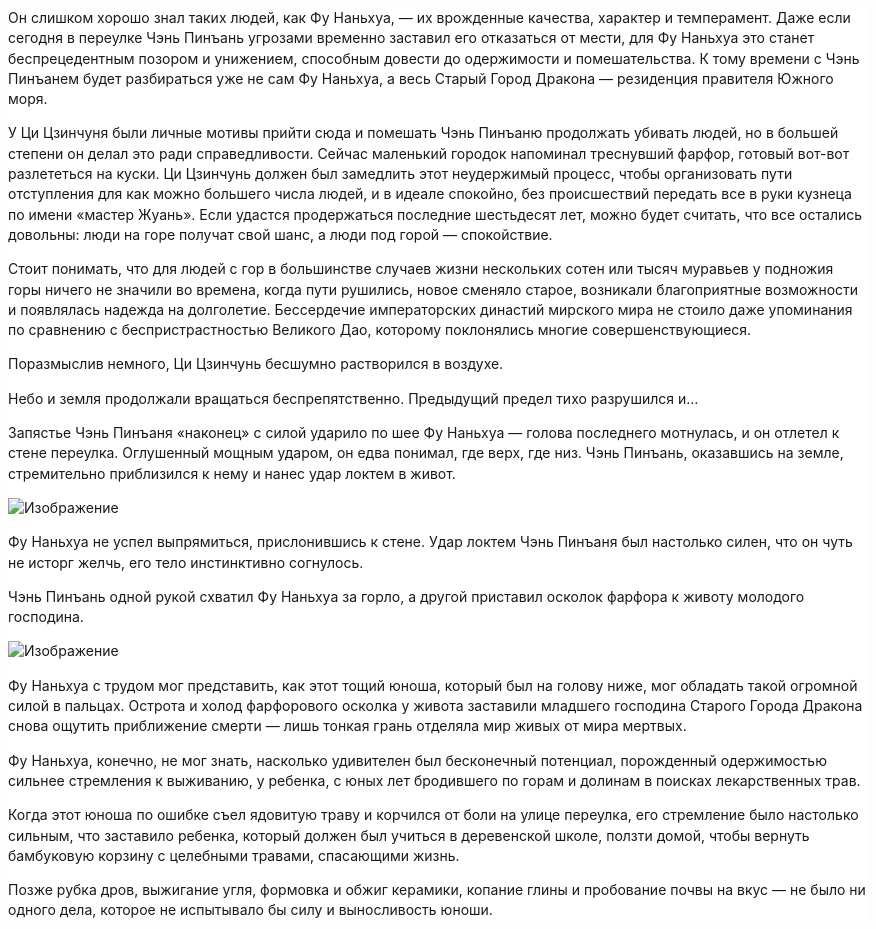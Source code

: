 Он слишком хорошо знал таких людей, как Фу Наньхуа, — их врожденные качества, характер и темперамент. Даже если сегодня в переулке Чэнь Пинъань угрозами временно заставил его отказаться от мести, для Фу Наньхуа это станет беспрецедентным позором и унижением, способным довести до одержимости и помешательства. К тому времени с Чэнь Пинъанем будет разбираться уже не сам Фу Наньхуа, а весь Старый Город Дракона — резиденция правителя Южного моря.

У Ци Цзинчуня были личные мотивы прийти сюда и помешать Чэнь Пинъаню продолжать убивать людей, но в большей степени он делал это ради справедливости. Сейчас маленький городок напоминал треснувший фарфор, готовый вот-вот разлететься на куски. Ци Цзинчунь должен был замедлить этот неудержимый процесс, чтобы организовать пути отступления для как можно большего числа людей, и в идеале спокойно, без происшествий передать все в руки кузнеца по имени «мастер Жуань». Если удастся продержаться последние шестьдесят лет, можно будет считать, что все остались довольны: люди на горе получат свой шанс, а люди под горой — спокойствие.

Стоит понимать, что для людей с гор в большинстве случаев жизни нескольких сотен или тысяч муравьев у подножия горы ничего не значили во времена, когда пути рушились, новое сменяло старое, возникали благоприятные возможности и появлялась надежда на долголетие. Бессердечие императорских династий мирского мира не стоило даже упоминания по сравнению с беспристрастностью Великого Дао, которому поклонялись многие совершенствующиеся.

Поразмыслив немного, Ци Цзинчунь бесшумно растворился в воздухе.

Небо и земля продолжали вращаться беспрепятственно. Предыдущий предел тихо разрушился и…

Запястье Чэнь Пинъаня «наконец» с силой ударило по шее Фу Наньхуа — голова последнего мотнулась, и он отлетел к стене переулка. Оглушенный мощным ударом, он едва понимал, где верх, где низ. Чэнь Пинъань, оказавшись на земле, стремительно приблизился к нему и нанес удар локтем в живот.


![Изображение](images/img_0042.jpeg)


Фу Наньхуа не успел выпрямиться, прислонившись к стене. Удар локтем Чэнь Пинъаня был настолько силен, что он чуть не исторг желчь, его тело инстинктивно согнулось.

Чэнь Пинъань одной рукой схватил Фу Наньхуа за горло, а другой приставил осколок фарфора к животу молодого господина.


![Изображение](images/img_0064.jpeg)


Фу Наньхуа с трудом мог представить, как этот тощий юноша, который был на голову ниже, мог обладать такой огромной силой в пальцах. Острота и холод фарфорового осколка у живота заставили младшего господина Старого Города Дракона снова ощутить приближение смерти — лишь тонкая грань отделяла мир живых от мира мертвых.

Фу Наньхуа, конечно, не мог знать, насколько удивителен был бесконечный потенциал, порожденный одержимостью сильнее стремления к выживанию, у ребенка, с юных лет бродившего по горам и долинам в поисках лекарственных трав.

Когда этот юноша по ошибке съел ядовитую траву и корчился от боли на улице переулка, его стремление было настолько сильным, что заставило ребенка, который должен был учиться в деревенской школе, ползти домой, чтобы вернуть бамбуковую корзину с целебными травами, спасающими жизнь.

Позже рубка дров, выжигание угля, формовка и обжиг керамики, копание глины и пробование почвы на вкус — не было ни одного дела, которое не испытывало бы силу и выносливость юноши.
